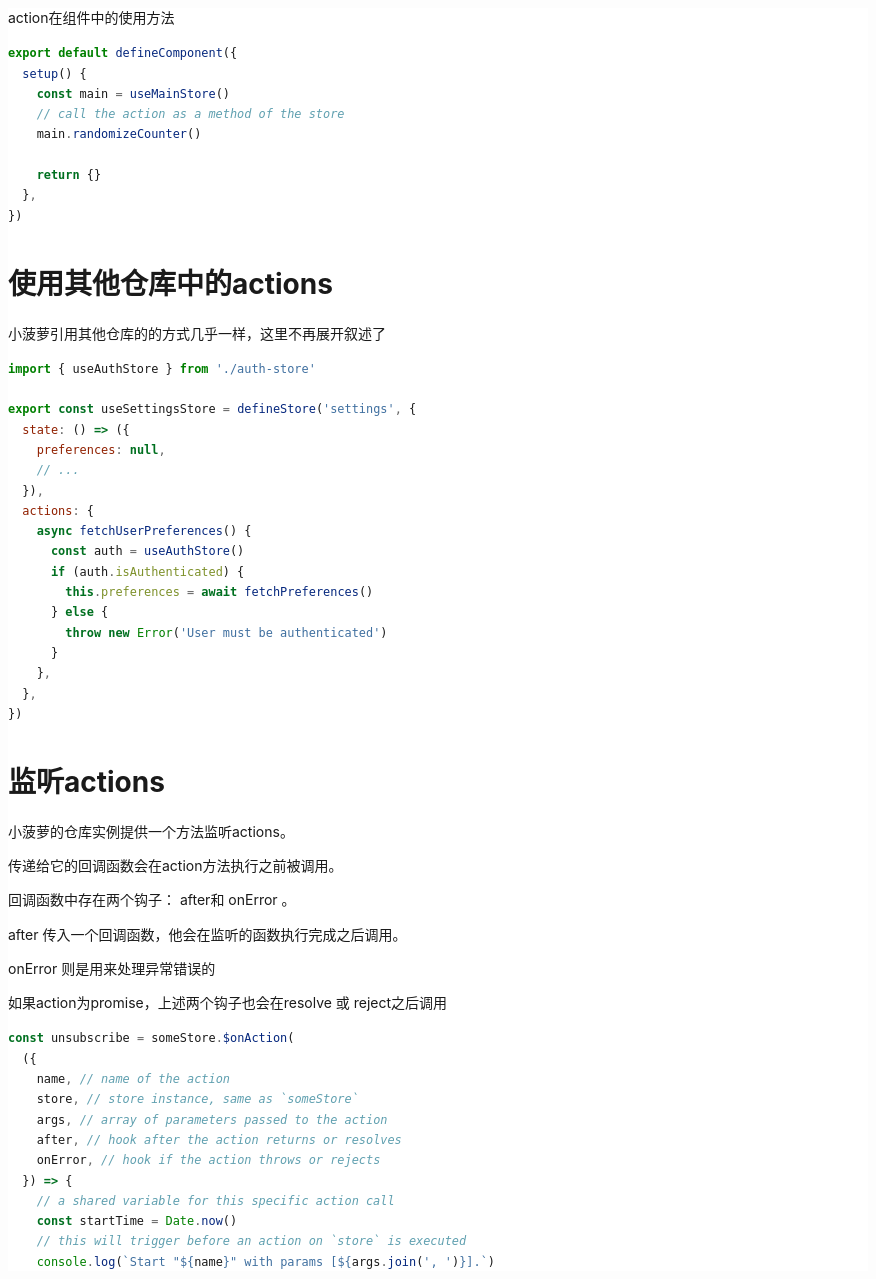 action在组件中的使用方法

```jsx
export default defineComponent({
  setup() {
    const main = useMainStore()
    // call the action as a method of the store
    main.randomizeCounter()

    return {}
  },
})
```

# 使用其他仓库中的actions

小菠萝引用其他仓库的的方式几乎一样，这里不再展开叙述了

```jsx
import { useAuthStore } from './auth-store'

export const useSettingsStore = defineStore('settings', {
  state: () => ({
    preferences: null,
    // ...
  }),
  actions: {
    async fetchUserPreferences() {
      const auth = useAuthStore()
      if (auth.isAuthenticated) {
        this.preferences = await fetchPreferences()
      } else {
        throw new Error('User must be authenticated')
      }
    },
  },
})
```

# 监听actions

小菠萝的仓库实例提供一个方法监听actions。

传递给它的回调函数会在action方法执行之前被调用。

回调函数中存在两个钩子： after和 onError 。

after 传入一个回调函数，他会在监听的函数执行完成之后调用。

onError 则是用来处理异常错误的

如果action为promise，上述两个钩子也会在resolve 或 reject之后调用

```jsx
const unsubscribe = someStore.$onAction(
  ({
    name, // name of the action
    store, // store instance, same as `someStore`
    args, // array of parameters passed to the action
    after, // hook after the action returns or resolves
    onError, // hook if the action throws or rejects
  }) => {
    // a shared variable for this specific action call
    const startTime = Date.now()
    // this will trigger before an action on `store` is executed
    console.log(`Start "${name}" with params [${args.join(', ')}].`)

```